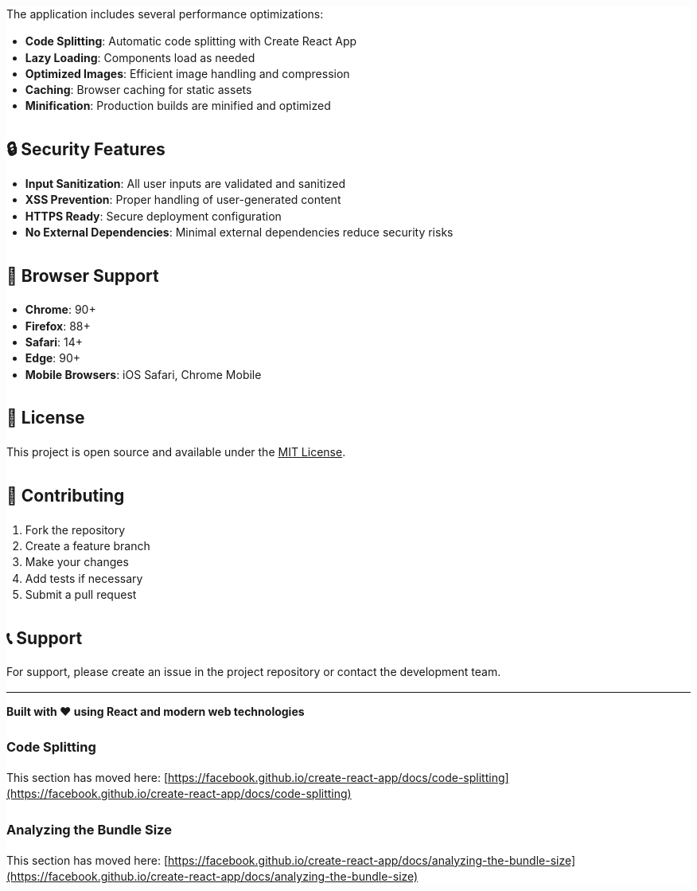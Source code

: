 The application includes several performance optimizations:
- **Code Splitting**: Automatic code splitting with Create React App
- **Lazy Loading**: Components load as needed
- **Optimized Images**: Efficient image handling and compression
- **Caching**: Browser caching for static assets
- **Minification**: Production builds are minified and optimized

## 🔒 Security Features

- **Input Sanitization**: All user inputs are validated and sanitized
- **XSS Prevention**: Proper handling of user-generated content
- **HTTPS Ready**: Secure deployment configuration
- **No External Dependencies**: Minimal external dependencies reduce security risks

## 🌟 Browser Support

- **Chrome**: 90+
- **Firefox**: 88+
- **Safari**: 14+
- **Edge**: 90+
- **Mobile Browsers**: iOS Safari, Chrome Mobile

## 📄 License

This project is open source and available under the [MIT License](LICENSE).

## 🤝 Contributing

1. Fork the repository
2. Create a feature branch
3. Make your changes
4. Add tests if necessary
5. Submit a pull request

## 📞 Support

For support, please create an issue in the project repository or contact the development team.

---

**Built with ❤️ using React and modern web technologies**

### Code Splitting

This section has moved here: [https://facebook.github.io/create-react-app/docs/code-splitting](https://facebook.github.io/create-react-app/docs/code-splitting)

### Analyzing the Bundle Size

This section has moved here: [https://facebook.github.io/create-react-app/docs/analyzing-the-bundle-size](https://facebook.github.io/create-react-app/docs/analyzing-the-bundle-size)
